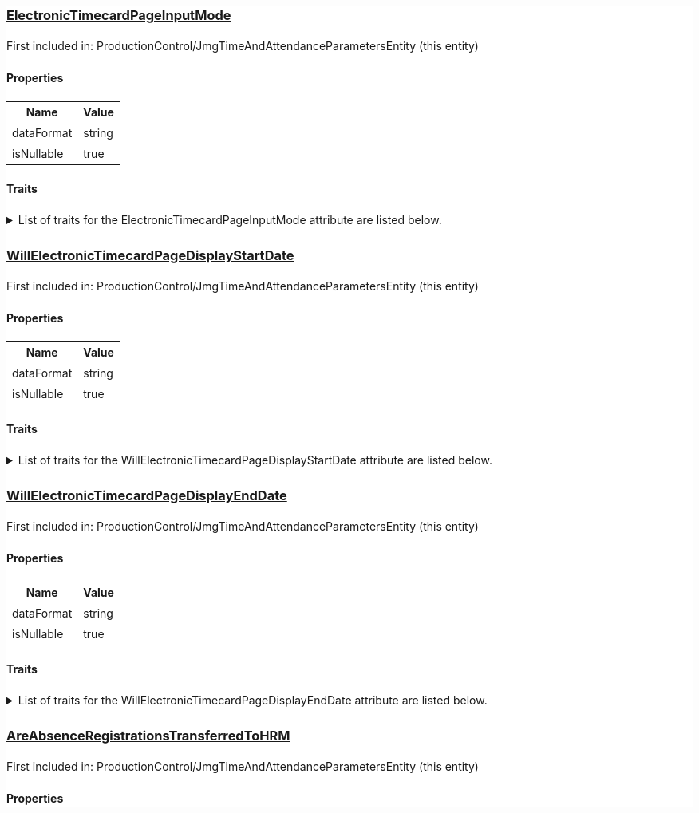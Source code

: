 ### <a href=#ElectronicTimecardPageInputMode name="ElectronicTimecardPageInputMode">ElectronicTimecardPageInputMode</a>

First included in: ProductionControl/JmgTimeAndAttendanceParametersEntity (this entity)  

#### Properties

<table><tr><th>Name</th><th>Value</th></tr><tr><td>dataFormat</td><td>string</td></tr><tr><td>isNullable</td><td>true</td></tr></table>

#### Traits

<details><summary>List of traits for the ElectronicTimecardPageInputMode attribute are listed below.</summary></details>

### <a href=#WillElectronicTimecardPageDisplayStartDate name="WillElectronicTimecardPageDisplayStartDate">WillElectronicTimecardPageDisplayStartDate</a>

First included in: ProductionControl/JmgTimeAndAttendanceParametersEntity (this entity)  

#### Properties

<table><tr><th>Name</th><th>Value</th></tr><tr><td>dataFormat</td><td>string</td></tr><tr><td>isNullable</td><td>true</td></tr></table>

#### Traits

<details><summary>List of traits for the WillElectronicTimecardPageDisplayStartDate attribute are listed below.</summary></details>

### <a href=#WillElectronicTimecardPageDisplayEndDate name="WillElectronicTimecardPageDisplayEndDate">WillElectronicTimecardPageDisplayEndDate</a>

First included in: ProductionControl/JmgTimeAndAttendanceParametersEntity (this entity)  

#### Properties

<table><tr><th>Name</th><th>Value</th></tr><tr><td>dataFormat</td><td>string</td></tr><tr><td>isNullable</td><td>true</td></tr></table>

#### Traits

<details><summary>List of traits for the WillElectronicTimecardPageDisplayEndDate attribute are listed below.</summary></details>

### <a href=#AreAbsenceRegistrationsTransferredToHRM name="AreAbsenceRegistrationsTransferredToHRM">AreAbsenceRegistrationsTransferredToHRM</a>

First included in: ProductionControl/JmgTimeAndAttendanceParametersEntity (this entity)  

#### Properties
